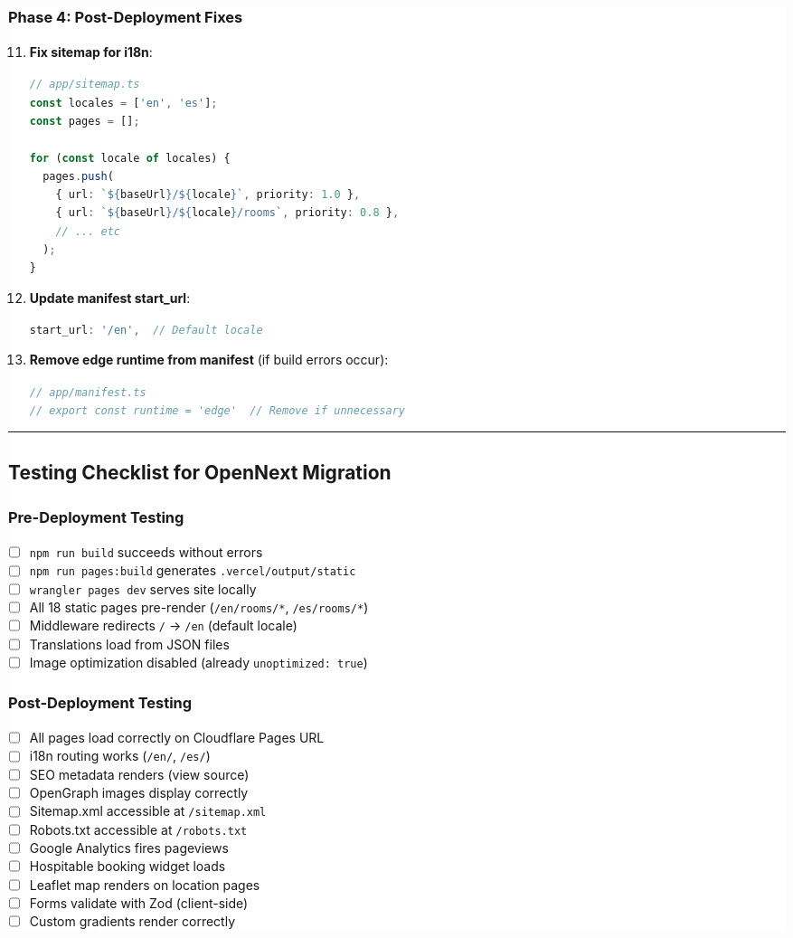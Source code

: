 ### Phase 4: Post-Deployment Fixes

11. **Fix sitemap for i18n**:
    ```typescript
    // app/sitemap.ts
    const locales = ['en', 'es'];
    const pages = [];
    
    for (const locale of locales) {
      pages.push(
        { url: `${baseUrl}/${locale}`, priority: 1.0 },
        { url: `${baseUrl}/${locale}/rooms`, priority: 0.8 },
        // ... etc
      );
    }
    ```

12. **Update manifest start_url**:
    ```typescript
    start_url: '/en',  // Default locale
    ```

13. **Remove edge runtime from manifest** (if build errors occur):
    ```typescript
    // app/manifest.ts
    // export const runtime = 'edge'  // Remove if unnecessary
    ```

---

## Testing Checklist for OpenNext Migration

### Pre-Deployment Testing

- [ ] `npm run build` succeeds without errors
- [ ] `npm run pages:build` generates `.vercel/output/static`
- [ ] `wrangler pages dev` serves site locally
- [ ] All 18 static pages pre-render (`/en/rooms/*`, `/es/rooms/*`)
- [ ] Middleware redirects `/` → `/en` (default locale)
- [ ] Translations load from JSON files
- [ ] Image optimization disabled (already `unoptimized: true`)

### Post-Deployment Testing

- [ ] All pages load correctly on Cloudflare Pages URL
- [ ] i18n routing works (`/en/`, `/es/`)
- [ ] SEO metadata renders (view source)
- [ ] OpenGraph images display correctly
- [ ] Sitemap.xml accessible at `/sitemap.xml`
- [ ] Robots.txt accessible at `/robots.txt`
- [ ] Google Analytics fires pageviews
- [ ] Hospitable booking widget loads
- [ ] Leaflet map renders on location pages
- [ ] Forms validate with Zod (client-side)
- [ ] Custom gradients render correctly

